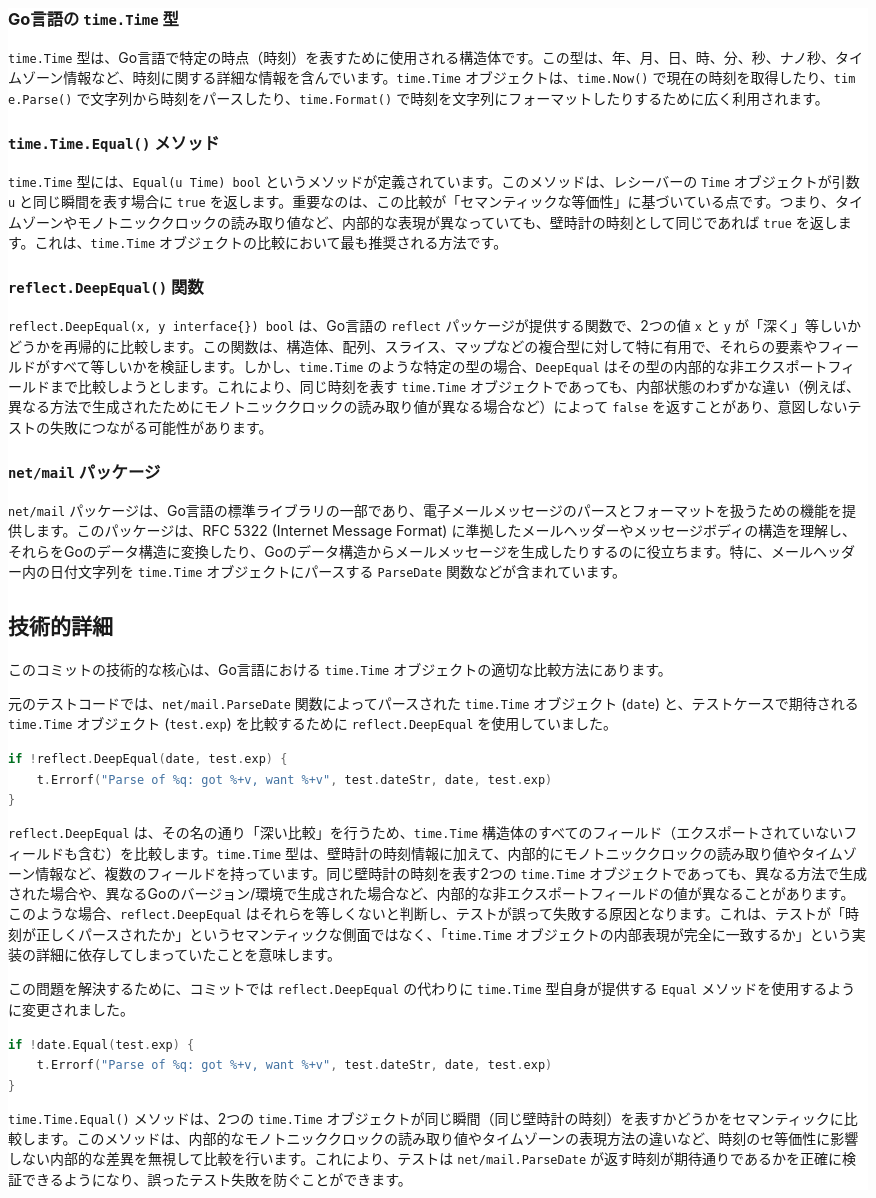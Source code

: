 ### Go言語の `time.Time` 型

`time.Time` 型は、Go言語で特定の時点（時刻）を表すために使用される構造体です。この型は、年、月、日、時、分、秒、ナノ秒、タイムゾーン情報など、時刻に関する詳細な情報を含んでいます。`time.Time` オブジェクトは、`time.Now()` で現在の時刻を取得したり、`time.Parse()` で文字列から時刻をパースしたり、`time.Format()` で時刻を文字列にフォーマットしたりするために広く利用されます。

### `time.Time.Equal()` メソッド

`time.Time` 型には、`Equal(u Time) bool` というメソッドが定義されています。このメソッドは、レシーバーの `Time` オブジェクトが引数 `u` と同じ瞬間を表す場合に `true` を返します。重要なのは、この比較が「セマンティックな等価性」に基づいている点です。つまり、タイムゾーンやモノトニッククロックの読み取り値など、内部的な表現が異なっていても、壁時計の時刻として同じであれば `true` を返します。これは、`time.Time` オブジェクトの比較において最も推奨される方法です。

### `reflect.DeepEqual()` 関数

`reflect.DeepEqual(x, y interface{}) bool` は、Go言語の `reflect` パッケージが提供する関数で、2つの値 `x` と `y` が「深く」等しいかどうかを再帰的に比較します。この関数は、構造体、配列、スライス、マップなどの複合型に対して特に有用で、それらの要素やフィールドがすべて等しいかを検証します。しかし、`time.Time` のような特定の型の場合、`DeepEqual` はその型の内部的な非エクスポートフィールドまで比較しようとします。これにより、同じ時刻を表す `time.Time` オブジェクトであっても、内部状態のわずかな違い（例えば、異なる方法で生成されたためにモノトニッククロックの読み取り値が異なる場合など）によって `false` を返すことがあり、意図しないテストの失敗につながる可能性があります。

### `net/mail` パッケージ

`net/mail` パッケージは、Go言語の標準ライブラリの一部であり、電子メールメッセージのパースとフォーマットを扱うための機能を提供します。このパッケージは、RFC 5322 (Internet Message Format) に準拠したメールヘッダーやメッセージボディの構造を理解し、それらをGoのデータ構造に変換したり、Goのデータ構造からメールメッセージを生成したりするのに役立ちます。特に、メールヘッダー内の日付文字列を `time.Time` オブジェクトにパースする `ParseDate` 関数などが含まれています。

## 技術的詳細

このコミットの技術的な核心は、Go言語における `time.Time` オブジェクトの適切な比較方法にあります。

元のテストコードでは、`net/mail.ParseDate` 関数によってパースされた `time.Time` オブジェクト (`date`) と、テストケースで期待される `time.Time` オブジェクト (`test.exp`) を比較するために `reflect.DeepEqual` を使用していました。

```go
if !reflect.DeepEqual(date, test.exp) {
    t.Errorf("Parse of %q: got %+v, want %+v", test.dateStr, date, test.exp)
}
```

`reflect.DeepEqual` は、その名の通り「深い比較」を行うため、`time.Time` 構造体のすべてのフィールド（エクスポートされていないフィールドも含む）を比較します。`time.Time` 型は、壁時計の時刻情報に加えて、内部的にモノトニッククロックの読み取り値やタイムゾーン情報など、複数のフィールドを持っています。同じ壁時計の時刻を表す2つの `time.Time` オブジェクトであっても、異なる方法で生成された場合や、異なるGoのバージョン/環境で生成された場合など、内部的な非エクスポートフィールドの値が異なることがあります。このような場合、`reflect.DeepEqual` はそれらを等しくないと判断し、テストが誤って失敗する原因となります。これは、テストが「時刻が正しくパースされたか」というセマンティックな側面ではなく、「`time.Time` オブジェクトの内部表現が完全に一致するか」という実装の詳細に依存してしまっていたことを意味します。

この問題を解決するために、コミットでは `reflect.DeepEqual` の代わりに `time.Time` 型自身が提供する `Equal` メソッドを使用するように変更されました。

```go
if !date.Equal(test.exp) {
    t.Errorf("Parse of %q: got %+v, want %+v", test.dateStr, date, test.exp)
}
```

`time.Time.Equal()` メソッドは、2つの `time.Time` オブジェクトが同じ瞬間（同じ壁時計の時刻）を表すかどうかをセマンティックに比較します。このメソッドは、内部的なモノトニッククロックの読み取り値やタイムゾーンの表現方法の違いなど、時刻のセ等価性に影響しない内部的な差異を無視して比較を行います。これにより、テストは `net/mail.ParseDate` が返す時刻が期待通りであるかを正確に検証できるようになり、誤ったテスト失敗を防ぐことができます。
